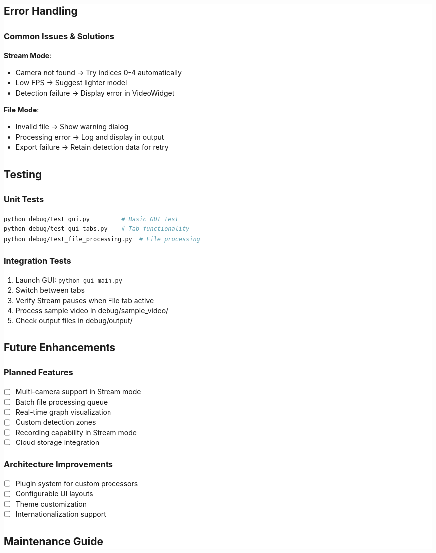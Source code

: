 ## Error Handling

### Common Issues & Solutions

**Stream Mode**:
- Camera not found → Try indices 0-4 automatically
- Low FPS → Suggest lighter model
- Detection failure → Display error in VideoWidget

**File Mode**:
- Invalid file → Show warning dialog
- Processing error → Log and display in output
- Export failure → Retain detection data for retry

## Testing

### Unit Tests
```bash
python debug/test_gui.py         # Basic GUI test
python debug/test_gui_tabs.py    # Tab functionality
python debug/test_file_processing.py  # File processing
```

### Integration Tests
1. Launch GUI: `python gui_main.py`
2. Switch between tabs
3. Verify Stream pauses when File tab active
4. Process sample video in debug/sample_video/
5. Check output files in debug/output/

## Future Enhancements

### Planned Features
- [ ] Multi-camera support in Stream mode
- [ ] Batch file processing queue
- [ ] Real-time graph visualization
- [ ] Custom detection zones
- [ ] Recording capability in Stream mode
- [ ] Cloud storage integration

### Architecture Improvements
- [ ] Plugin system for custom processors
- [ ] Configurable UI layouts
- [ ] Theme customization
- [ ] Internationalization support

## Maintenance Guide
